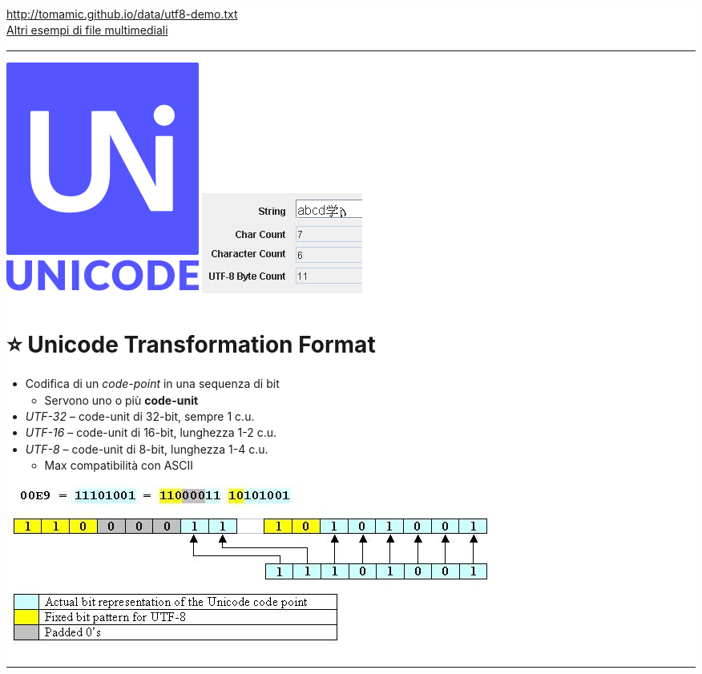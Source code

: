 <http://tomamic.github.io/data/utf8-demo.txt>
<br>
[Altri esempi di file multimediali](https://github.com/tomamic/tomamic.github.io/tree/master/data)

---

![small](images/repr/unicode.svg)
![](images/repr/text-len.png)
# ⭐ Unicode Transformation Format

- Codifica di un *code-point* in una sequenza di bit
    - Servono uno o più **code-unit**
- *UTF-32* – code-unit di 32-bit, sempre 1 c.u.
- *UTF-16* – code-unit di 16-bit, lunghezza 1-2 c.u.
- *UTF-8* – code-unit di 8-bit, lunghezza 1-4 c.u.
    - Max compatibilità con ASCII

![](images/repr/utf8.jpg)

---